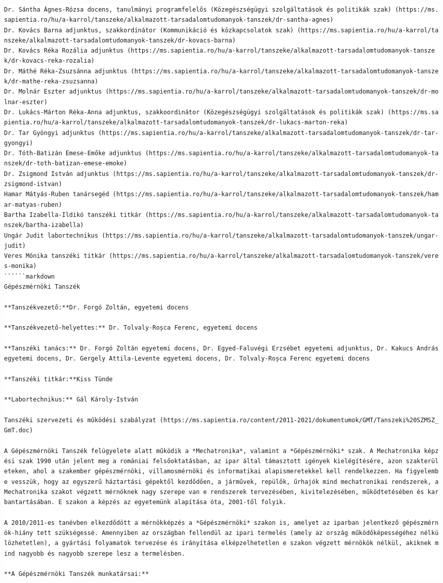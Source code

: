 ```
Dr. Sántha Ágnes-Rózsa docens, tanulmányi programfelelős (Közegészségügyi szolgáltatások és politikák szak) (https://ms.sapientia.ro/hu/a-karrol/tanszeke/alkalmazott-tarsadalomtudomanyok-tanszek/dr-santha-agnes)
Dr. Kovács Barna adjunktus, szakkordinátor (Kommunikáció és közkapcsolatok szak) (https://ms.sapientia.ro/hu/a-karrol/tanszeke/alkalmazott-tarsadalomtudomanyok-tanszek/dr-kovacs-barna)
Dr. Kovács Réka Rozália adjunktus (https://ms.sapientia.ro/hu/a-karrol/tanszeke/alkalmazott-tarsadalomtudomanyok-tanszek/dr-kovacs-reka-rozalia)
Dr. Máthé Réka-Zsuzsánna adjunktus (https://ms.sapientia.ro/hu/a-karrol/tanszeke/alkalmazott-tarsadalomtudomanyok-tanszek/dr-mathe-reka-zsuzsanna)
Dr. Molnár Eszter adjunktus (https://ms.sapientia.ro/hu/a-karrol/tanszeke/alkalmazott-tarsadalomtudomanyok-tanszek/dr-molnar-eszter)
Dr. Lukács-Márton Réka-Anna adjunktus, szakkoordinátor (Közegészségügyi szolgáltatások és politikák szak) (https://ms.sapientia.ro/hu/a-karrol/tanszeke/alkalmazott-tarsadalomtudomanyok-tanszek/dr-lukacs-marton-reka)
Dr. Tar Gyöngyi adjunktus (https://ms.sapientia.ro/hu/a-karrol/tanszeke/alkalmazott-tarsadalomtudomanyok-tanszek/dr-tar-gyongyi)
Dr. Tóth-Batizán Emese-Emőke adjunktus (https://ms.sapientia.ro/hu/a-karrol/tanszeke/alkalmazott-tarsadalomtudomanyok-tanszek/dr-toth-batizan-emese-emoke)
Dr. Zsigmond István adjunktus (https://ms.sapientia.ro/hu/a-karrol/tanszeke/alkalmazott-tarsadalomtudomanyok-tanszek/dr-zsigmond-istvan)
Hamar Mátyás-Ruben tanársegéd (https://ms.sapientia.ro/hu/a-karrol/tanszeke/alkalmazott-tarsadalomtudomanyok-tanszek/hamar-matyas-ruben)
Bartha Izabella-Ildikó tanszéki titkár (https://ms.sapientia.ro/hu/a-karrol/tanszeke/alkalmazott-tarsadalomtudomanyok-tanszek/bartha-izabella)
Ungár Judit labortechnikus (https://ms.sapientia.ro/hu/a-karrol/tanszeke/alkalmazott-tarsadalomtudomanyok-tanszek/ungar-judit)
Veres Mónika tanszéki titkár (https://ms.sapientia.ro/hu/a-karrol/tanszeke/alkalmazott-tarsadalomtudomanyok-tanszek/veres-monika)
``````markdown
Gépészmérnöki Tanszék

**Tanszékvezető:**Dr. Forgó Zoltán, egyetemi docens

**Tanszékvezető-helyettes:** Dr. Tolvaly-Roșca Ferenc, egyetemi docens

**Tanszéki tanács:** Dr. Forgó Zoltán egyetemi docens, Dr. Egyed-Faluvégi Erzsébet egyetemi adjunktus, Dr. Kakucs András egyetemi docens, Dr. Gergely Attila-Levente egyetemi docens, Dr. Tolvaly-Roșca Ferenc egyetemi docens

**Tanszéki titkár:**Kiss Tünde

**Labortechnikus:** Gál Károly-István

Tanszéki szervezeti és működési szabályzat (https://ms.sapientia.ro/content/2011-2021/dokumentumok/GMT/Tanszeki%20SZMSZ_GmT.doc)

A Gépészmérnöki Tanszék felügyelete alatt működik a *Mechatronika*, valamint a *Gépészmérnöki* szak. A Mechatronika képzési szak 1990 után jelent meg a romániai felsőoktatásban, az ipar által támasztott igények kielégítésére, azon szakterületeken, ahol a szakember gépészmérnöki, villamosmérnöki és informatikai alapismeretekkel kell rendelkezzen. Ha figyelembe vesszük, hogy az egyszerű háztartási gépektől kezdődően, a járművek, repülők, űrhajók mind mechatronikai rendszerek, a Mechatronika szakot végzett mérnöknek nagy szerepe van e rendszerek tervezésében, kivitelezésében, működtetésében és karbantartásában. E szakon a képzés az egyetemünk alapítása óta, 2001-től folyik.

A 2010/2011-es tanévben elkezdődött a mérnökképzés a *Gépészmérnöki* szakon is, amelyet az iparban jelentkező gépészmérnök-hiány tett szükségessé. Amennyiben az országban fellendül az ipari termelés (amely az ország működőképességéhez nélkülözhetetlen), a gyártási folyamatok tervezése és irányítása elképzelhetetlen e szakon végzett mérnökök nélkül, akiknek mind nagyobb és nagyobb szerepe lesz a termelésben.

**A Gépészmérnöki Tanszék munkatársai:**

```